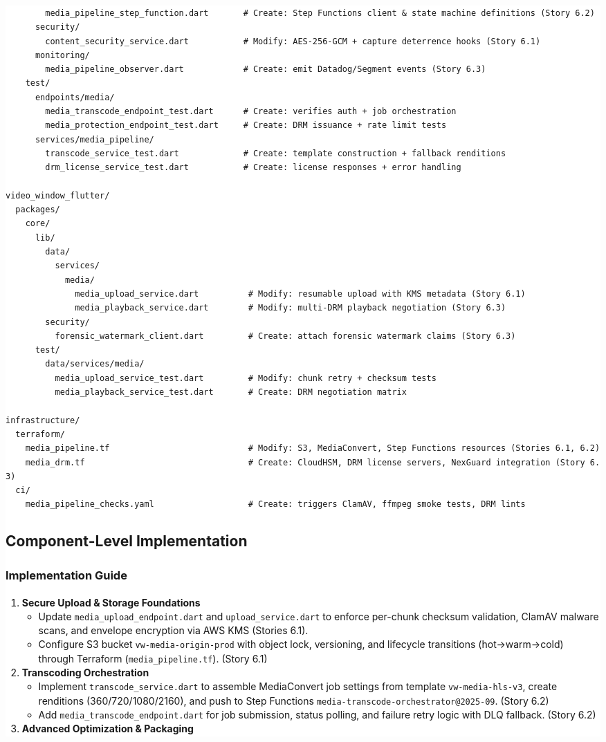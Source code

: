 ```text
        media_pipeline_step_function.dart       # Create: Step Functions client & state machine definitions (Story 6.2)
      security/
        content_security_service.dart           # Modify: AES-256-GCM + capture deterrence hooks (Story 6.1)
      monitoring/
        media_pipeline_observer.dart            # Create: emit Datadog/Segment events (Story 6.3)
    test/
      endpoints/media/
        media_transcode_endpoint_test.dart      # Create: verifies auth + job orchestration
        media_protection_endpoint_test.dart     # Create: DRM issuance + rate limit tests
      services/media_pipeline/
        transcode_service_test.dart             # Create: template construction + fallback renditions
        drm_license_service_test.dart           # Create: license responses + error handling

video_window_flutter/
  packages/
    core/
      lib/
        data/
          services/
            media/
              media_upload_service.dart          # Modify: resumable upload with KMS metadata (Story 6.1)
              media_playback_service.dart        # Modify: multi-DRM playback negotiation (Story 6.3)
        security/
          forensic_watermark_client.dart         # Create: attach forensic watermark claims (Story 6.3)
      test/
        data/services/media/
          media_upload_service_test.dart         # Modify: chunk retry + checksum tests
          media_playback_service_test.dart       # Create: DRM negotiation matrix

infrastructure/
  terraform/
    media_pipeline.tf                            # Modify: S3, MediaConvert, Step Functions resources (Stories 6.1, 6.2)
    media_drm.tf                                 # Create: CloudHSM, DRM license servers, NexGuard integration (Story 6.3)
  ci/
    media_pipeline_checks.yaml                   # Create: triggers ClamAV, ffmpeg smoke tests, DRM lints
```

## Component-Level Implementation

### Implementation Guide
1. **Secure Upload & Storage Foundations**
   - Update `media_upload_endpoint.dart` and `upload_service.dart` to enforce per-chunk checksum validation, ClamAV malware scans, and envelope encryption via AWS KMS (Stories 6.1).
   - Configure S3 bucket `vw-media-origin-prod` with object lock, versioning, and lifecycle transitions (hot→warm→cold) through Terraform (`media_pipeline.tf`). (Story 6.1)
2. **Transcoding Orchestration**
   - Implement `transcode_service.dart` to assemble MediaConvert job settings from template `vw-media-hls-v3`, create renditions (360/720/1080/2160), and push to Step Functions `media-transcode-orchestrator@2025-09`. (Story 6.2)
   - Add `media_transcode_endpoint.dart` for job submission, status polling, and failure retry logic with DLQ fallback. (Story 6.2)
3. **Advanced Optimization & Packaging**